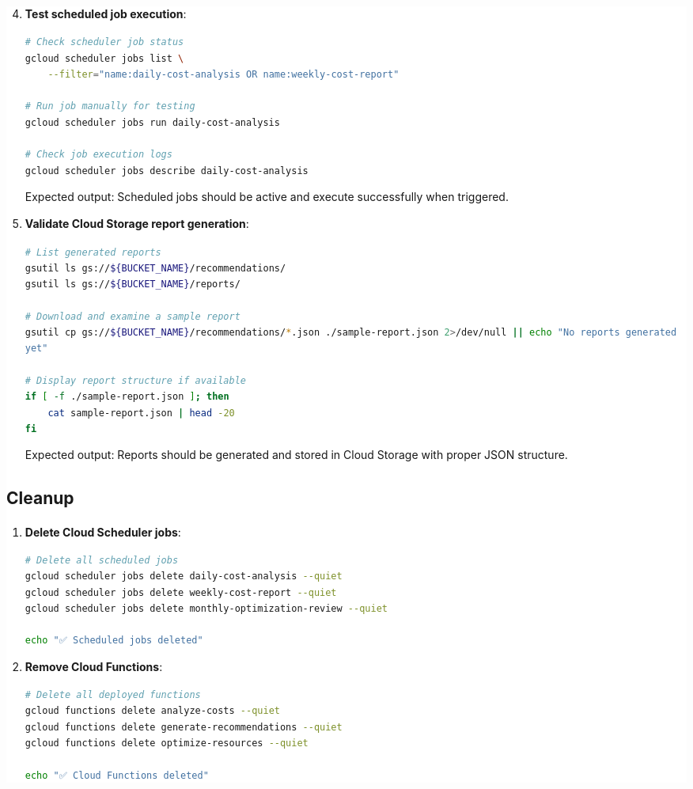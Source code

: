 4. **Test scheduled job execution**:

   ```bash
   # Check scheduler job status
   gcloud scheduler jobs list \
       --filter="name:daily-cost-analysis OR name:weekly-cost-report"
   
   # Run job manually for testing
   gcloud scheduler jobs run daily-cost-analysis
   
   # Check job execution logs
   gcloud scheduler jobs describe daily-cost-analysis
   ```

   Expected output: Scheduled jobs should be active and execute successfully when triggered.

5. **Validate Cloud Storage report generation**:

   ```bash
   # List generated reports
   gsutil ls gs://${BUCKET_NAME}/recommendations/
   gsutil ls gs://${BUCKET_NAME}/reports/
   
   # Download and examine a sample report
   gsutil cp gs://${BUCKET_NAME}/recommendations/*.json ./sample-report.json 2>/dev/null || echo "No reports generated yet"
   
   # Display report structure if available
   if [ -f ./sample-report.json ]; then
       cat sample-report.json | head -20
   fi
   ```

   Expected output: Reports should be generated and stored in Cloud Storage with proper JSON structure.

## Cleanup

1. **Delete Cloud Scheduler jobs**:

   ```bash
   # Delete all scheduled jobs
   gcloud scheduler jobs delete daily-cost-analysis --quiet
   gcloud scheduler jobs delete weekly-cost-report --quiet
   gcloud scheduler jobs delete monthly-optimization-review --quiet
   
   echo "✅ Scheduled jobs deleted"
   ```

2. **Remove Cloud Functions**:

   ```bash
   # Delete all deployed functions
   gcloud functions delete analyze-costs --quiet
   gcloud functions delete generate-recommendations --quiet
   gcloud functions delete optimize-resources --quiet
   
   echo "✅ Cloud Functions deleted"
   ```
